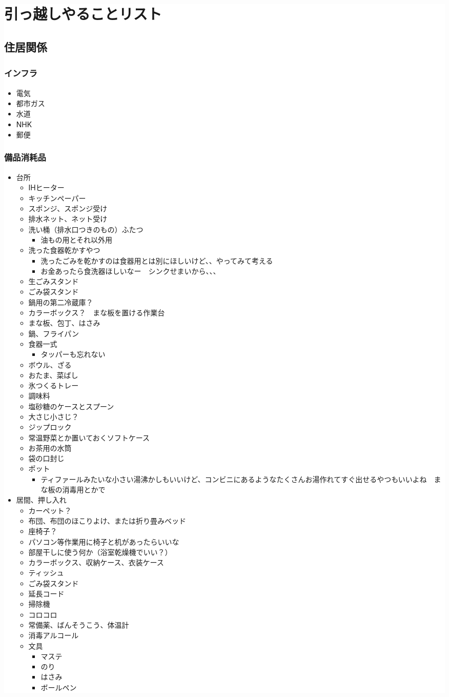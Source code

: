 # 引っ越しやることリスト

## 住居関係
### インフラ
- 電気
- 都市ガス
- 水道
- NHK
- 郵便

### 備品消耗品
- 台所
  - IHヒーター
  - キッチンペーパー
  - スポンジ、スポンジ受け
  - 排水ネット、ネット受け
  - 洗い桶（排水口つきのもの）ふたつ
    - 油もの用とそれ以外用
  - 洗った食器乾かすやつ
    - 洗ったごみを乾かすのは食器用とは別にほしいけど、、やってみて考える
    - お金あったら食洗器ほしいなー　シンクせまいから、、、
  - 生ごみスタンド
  - ごみ袋スタンド
  - 鍋用の第二冷蔵庫？
  - カラーボックス？　まな板を置ける作業台
  - まな板、包丁、はさみ
  - 鍋、フライパン
  - 食器一式
    - タッパーも忘れない
  - ボウル、ざる
  - おたま、菜ばし
  - 氷つくるトレー
  - 調味料
  - 塩砂糖のケースとスプーン
  - 大さじ小さじ？
  - ジップロック
  - 常温野菜とか置いておくソフトケース
  - お茶用の水筒
  - 袋の口封じ
  - ポット
    - ティファールみたいな小さい湯沸かしもいいけど、コンビニにあるようなたくさんお湯作れてすぐ出せるやつもいいよね　まな板の消毒用とかで
- 居間、押し入れ
  - カーペット？
  - 布団、布団のほこりよけ、または折り畳みベッド
  - 座椅子？
  - パソコン等作業用に椅子と机があったらいいな
  - 部屋干しに使う何か（浴室乾燥機でいい？）
  - カラーボックス、収納ケース、衣装ケース
  - ティッシュ
  - ごみ袋スタンド
  - 延長コード
  - 掃除機
  - コロコロ
  - 常備薬、ばんそうこう、体温計
  - 消毒アルコール
  - 文具
    - マステ
    - のり
    - はさみ
    - ボールペン